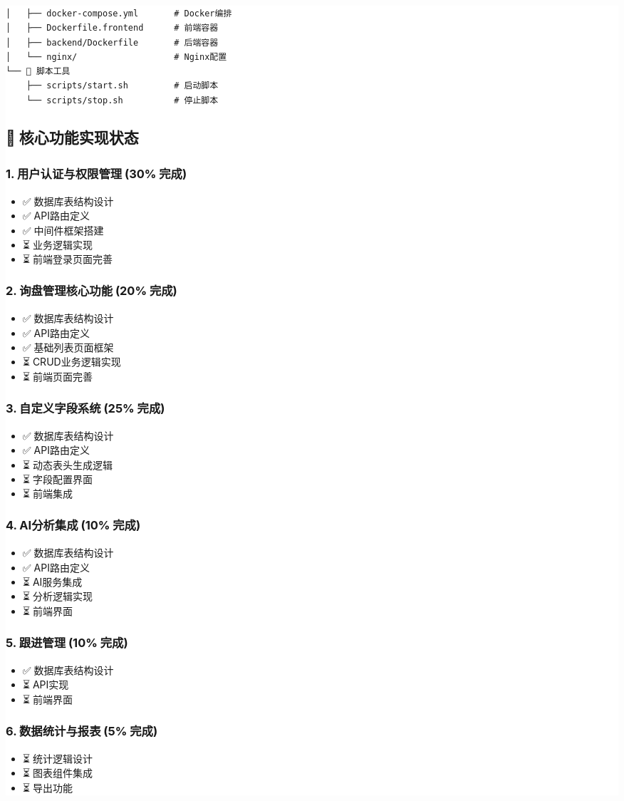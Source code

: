 ```
│   ├── docker-compose.yml       # Docker编排
│   ├── Dockerfile.frontend      # 前端容器
│   ├── backend/Dockerfile       # 后端容器
│   └── nginx/                   # Nginx配置
└── 🚀 脚本工具
    ├── scripts/start.sh         # 启动脚本
    └── scripts/stop.sh          # 停止脚本
```

## 🎯 核心功能实现状态

### 1. 用户认证与权限管理 (30% 完成)
- ✅ 数据库表结构设计
- ✅ API路由定义
- ✅ 中间件框架搭建
- ⏳ 业务逻辑实现
- ⏳ 前端登录页面完善

### 2. 询盘管理核心功能 (20% 完成)
- ✅ 数据库表结构设计
- ✅ API路由定义
- ✅ 基础列表页面框架
- ⏳ CRUD业务逻辑实现
- ⏳ 前端页面完善

### 3. 自定义字段系统 (25% 完成)
- ✅ 数据库表结构设计
- ✅ API路由定义
- ⏳ 动态表头生成逻辑
- ⏳ 字段配置界面
- ⏳ 前端集成

### 4. AI分析集成 (10% 完成)
- ✅ 数据库表结构设计
- ✅ API路由定义
- ⏳ AI服务集成
- ⏳ 分析逻辑实现
- ⏳ 前端界面

### 5. 跟进管理 (10% 完成)
- ✅ 数据库表结构设计
- ⏳ API实现
- ⏳ 前端界面

### 6. 数据统计与报表 (5% 完成)
- ⏳ 统计逻辑设计
- ⏳ 图表组件集成
- ⏳ 导出功能
